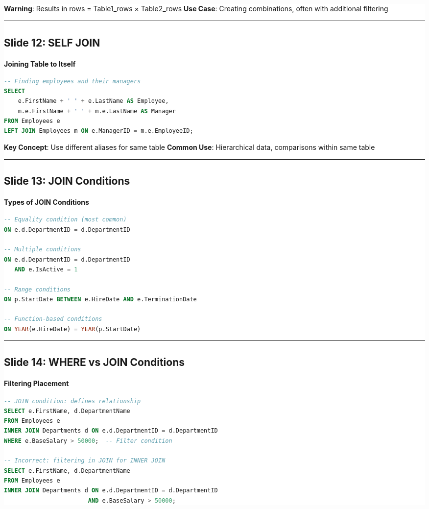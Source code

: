 **Warning**: Results in rows = Table1_rows × Table2_rows
**Use Case**: Creating combinations, often with additional filtering

---

## Slide 12: SELF JOIN
**Joining Table to Itself**

```sql
-- Finding employees and their managers
SELECT 
    e.FirstName + ' ' + e.LastName AS Employee,
    m.e.FirstName + ' ' + m.e.LastName AS Manager
FROM Employees e
LEFT JOIN Employees m ON e.ManagerID = m.e.EmployeeID;
```

**Key Concept**: Use different aliases for same table
**Common Use**: Hierarchical data, comparisons within same table

---

## Slide 13: JOIN Conditions
**Types of JOIN Conditions**

```sql
-- Equality condition (most common)
ON e.d.DepartmentID = d.DepartmentID

-- Multiple conditions
ON e.d.DepartmentID = d.DepartmentID 
   AND e.IsActive = 1

-- Range conditions
ON p.StartDate BETWEEN e.HireDate AND e.TerminationDate

-- Function-based conditions
ON YEAR(e.HireDate) = YEAR(p.StartDate)
```

---

## Slide 14: WHERE vs JOIN Conditions
**Filtering Placement**

```sql
-- JOIN condition: defines relationship
SELECT e.FirstName, d.DepartmentName
FROM Employees e
INNER JOIN Departments d ON e.d.DepartmentID = d.DepartmentID
WHERE e.BaseSalary > 50000;  -- Filter condition

-- Incorrect: filtering in JOIN for INNER JOIN
SELECT e.FirstName, d.DepartmentName
FROM Employees e
INNER JOIN Departments d ON e.d.DepartmentID = d.DepartmentID 
                        AND e.BaseSalary > 50000;
```
